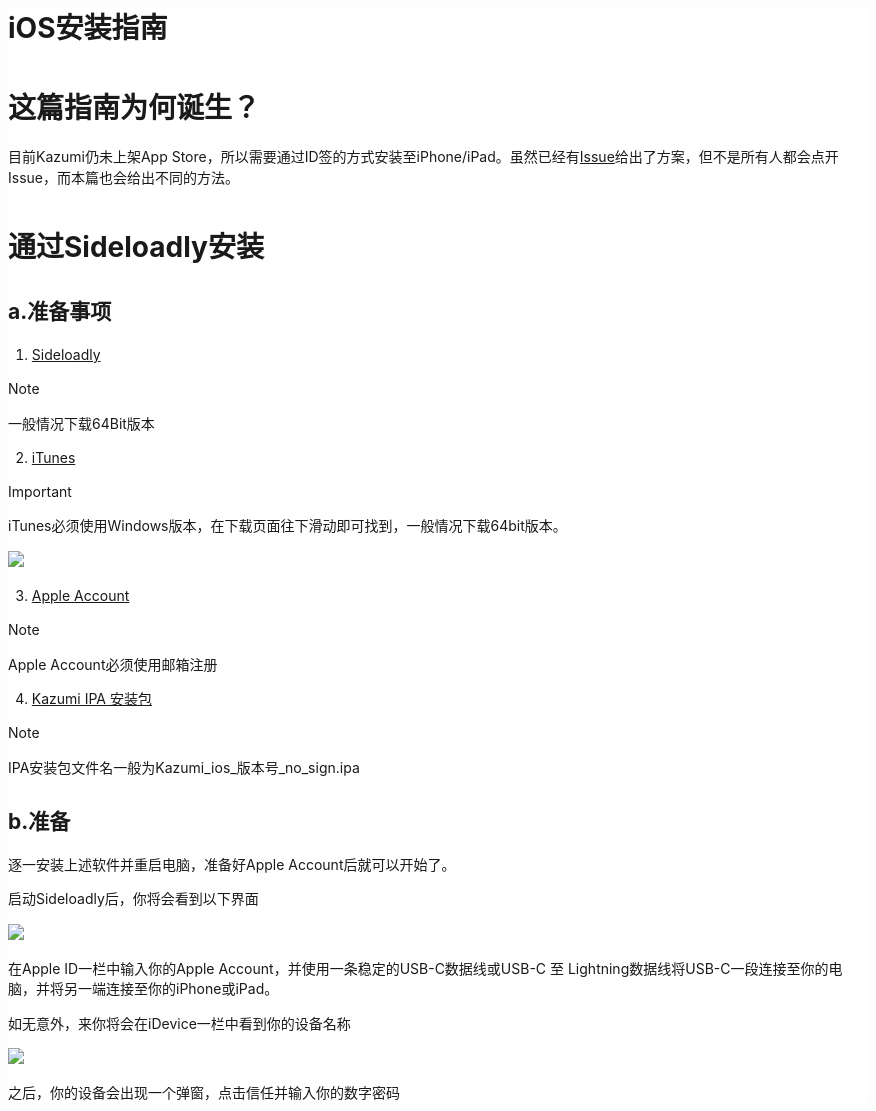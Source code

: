 # iOS安装指南

# 这篇指南为何诞生？

目前Kazumi仍未上架App Store，所以需要通过ID签的方式安装至iPhone/iPad。虽然已经有[Issue](https://github.com/Predidit/Kazumi/issues/819#issuecomment-2742542449)给出了方案，但不是所有人都会点开Issue，而本篇也会给出不同的方法。

# 通过Sideloadly安装
## a.准备事项
1. [Sideloadly](https://sideloadly.io/#download)

> [!NOTE]
> 一般情况下载64Bit版本


2. [iTunes](https://www.apple.com.cn/itunes/)

> [!IMPORTANT]
> iTunes必须使用Windows版本，在下载页面往下滑动即可找到，一般情况下载64bit版本。
<img src="https://github.com/user-attachments/assets/234db3e5-583b-4d7d-be91-e09e2ef4d57a" style="width:200px" />


3. [Apple Account](https://support.apple.com/zh-cn/apple-account)

> [!NOTE]
> Apple Account必须使用邮箱注册


4. [Kazumi IPA 安装包](https://github.com/Predidit/Kazumi/releases/latest)

>[!NOTE]
> IPA安装包文件名一般为Kazumi_ios_版本号_no_sign.ipa




## b.准备
逐一安装上述软件并重启电脑，准备好Apple Account后就可以开始了。

启动Sideloadly后，你将会看到以下界面

<img src="https://github.com/user-attachments/assets/ab14f12c-80ca-4185-a855-b96658e08063" style="width:500px"/>



在Apple ID一栏中输入你的Apple Account，并使用一条稳定的USB-C数据线或USB-C 至 Lightning数据线将USB-C一段连接至你的电脑，并将另一端连接至你的iPhone或iPad。

如无意外，来你将会在iDevice一栏中看到你的设备名称

<img src="https://github.com/user-attachments/assets/500e8bb0-0038-4d4e-8eb2-8457dc97f7d9" style="width:500px"/>


之后，你的设备会出现一个弹窗，点击信任并输入你的数字密码
